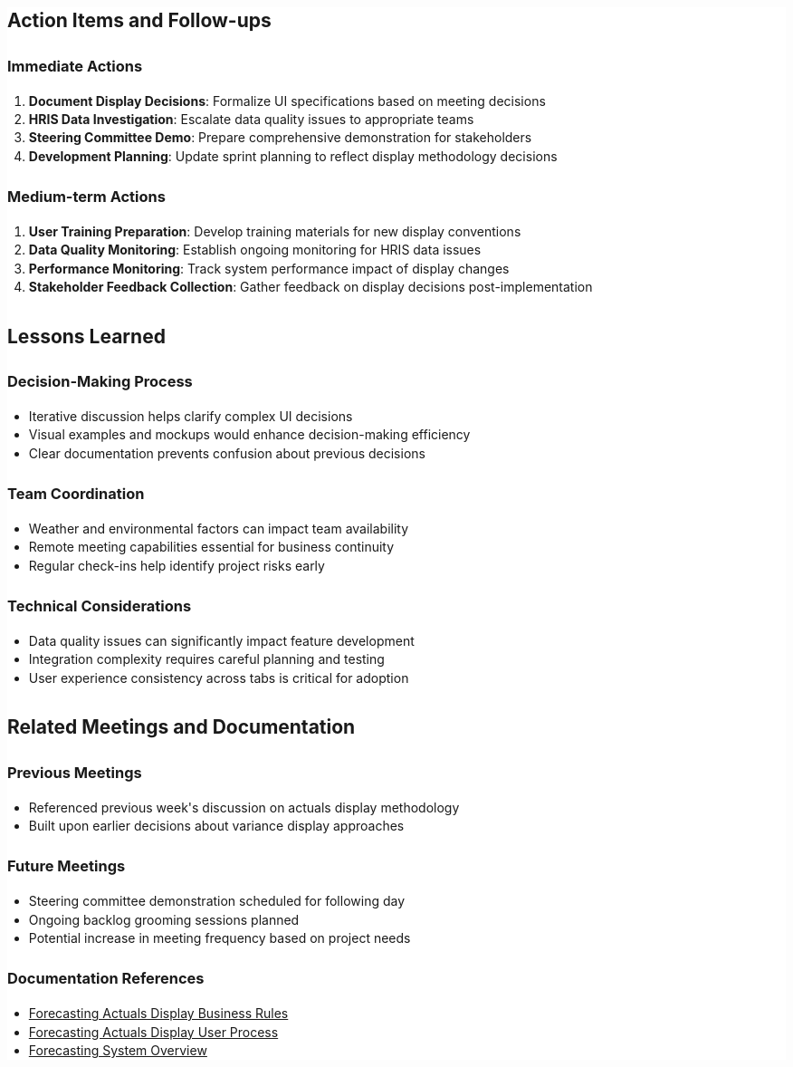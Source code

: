 ## Action Items and Follow-ups

### Immediate Actions
1. **Document Display Decisions**: Formalize UI specifications based on meeting decisions
2. **HRIS Data Investigation**: Escalate data quality issues to appropriate teams
3. **Steering Committee Demo**: Prepare comprehensive demonstration for stakeholders
4. **Development Planning**: Update sprint planning to reflect display methodology decisions

### Medium-term Actions
1. **User Training Preparation**: Develop training materials for new display conventions
2. **Data Quality Monitoring**: Establish ongoing monitoring for HRIS data issues
3. **Performance Monitoring**: Track system performance impact of display changes
4. **Stakeholder Feedback Collection**: Gather feedback on display decisions post-implementation

## Lessons Learned

### Decision-Making Process
- Iterative discussion helps clarify complex UI decisions
- Visual examples and mockups would enhance decision-making efficiency
- Clear documentation prevents confusion about previous decisions

### Team Coordination
- Weather and environmental factors can impact team availability
- Remote meeting capabilities essential for business continuity
- Regular check-ins help identify project risks early

### Technical Considerations
- Data quality issues can significantly impact feature development
- Integration complexity requires careful planning and testing
- User experience consistency across tabs is critical for adoption

## Related Meetings and Documentation

### Previous Meetings
- Referenced previous week's discussion on actuals display methodology
- Built upon earlier decisions about variance display approaches

### Future Meetings
- Steering committee demonstration scheduled for following day
- Ongoing backlog grooming sessions planned
- Potential increase in meeting frequency based on project needs

### Documentation References
- [Forecasting Actuals Display Business Rules](../../business-rules/forecasting/20250723_Forecasting_ActualsDisplay_BusinessRules.md)
- [Forecasting Actuals Display User Process](../../user-processes/account-manager/20250723_Forecasting_ActualsDisplay_UserProcess.md)
- [Forecasting System Overview](../../systems/forecasting/overview.md)
